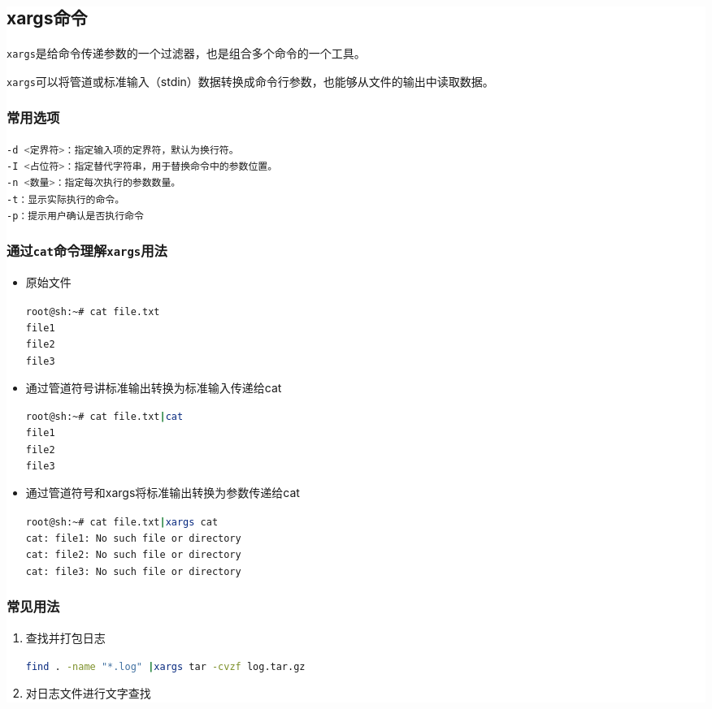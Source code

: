 ## xargs命令

`xargs`是给命令传递参数的一个过滤器，也是组合多个命令的一个工具。

`xargs`可以将管道或标准输入（stdin）数据转换成命令行参数，也能够从文件的输出中读取数据。

### 常用选项

```bash
-d <定界符>：指定输入项的定界符，默认为换行符。
-I <占位符>：指定替代字符串，用于替换命令中的参数位置。
-n <数量>：指定每次执行的参数数量。
-t：显示实际执行的命令。
-p：提示用户确认是否执行命令
```

### 通过`cat`命令理解`xargs`用法

- 原始文件

    ```sh
    root@sh:~# cat file.txt
    file1
    file2
    file3
    ```

- 通过管道符号讲标准输出转换为标准输入传递给cat

    ```sh
    root@sh:~# cat file.txt|cat
    file1
    file2
    file3
    ```

- 通过管道符号和xargs将标准输出转换为参数传递给cat

    ```sh
    root@sh:~# cat file.txt|xargs cat
    cat: file1: No such file or directory
    cat: file2: No such file or directory
    cat: file3: No such file or directory
    ```

### 常见用法

1. 查找并打包日志

    ```sh
    find . -name "*.log" |xargs tar -cvzf log.tar.gz
    ```

2. 对日志文件进行文字查找
